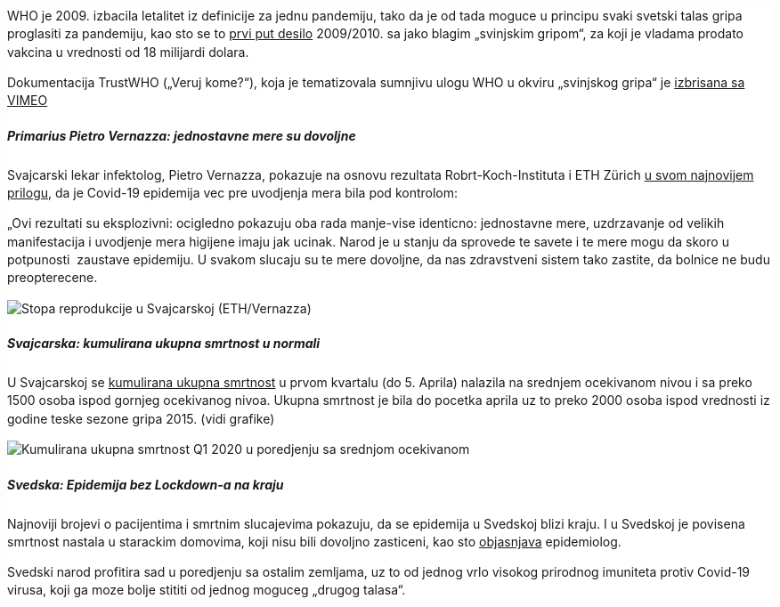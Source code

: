 WHO je 2009. izbacila letalitet iz definicije za jednu pandemiju, tako
da je od tada moguce u principu svaki svetski talas gripa proglasiti za
pandemiju, kao sto se to [prvi put
desilo](https://www.forbes.com/consent/?toURL=https://www.forbes.com/2010/02/05/world-health-organization-swine-flu-pandemic-opinions-contributors-michael-fumento.html)
2009/2010. sa jako blagim „svinjskim gripom“, za koji je vladama prodato
vakcina u vrednosti od 18 milijardi dolara.

Dokumentacija TrustWHO („Veruj kome?“), koja je tematizovala sumnjivu
ulogu WHO u okviru „svinjskog gripa“ je [izbrisana sa
VIMEO](https://www.youtube.com/watch?v=VjQGyqVN5RM)

##### **Primarius Pietro Vernazza: jednostavne mere su dovoljne**

Svajcarski lekar infektolog, Pietro Vernazza, pokazuje na osnovu
rezultata Robrt-Koch-Instituta i ETH Zürich [u svom najnovijem
prilogu](https://infekt.ch/2020/04/sind-wir-tatsaechlich-im-blindflug/),
da je Covid-19 epidemija vec pre uvodjenja mera bila pod kontrolom:

„Ovi rezultati su eksplozivni: ocigledno pokazuju oba rada manje-vise
identicno: jednostavne mere, uzdrzavanje od velikih manifestacija i
uvodjenje mera higijene imaju jak ucinak. Narod je u stanju da sprovede
te savete i te mere mogu da skoro u potpunosti  zaustave epidemiju. U
svakom slucaju su te mere dovoljne, da nas zdravstveni sistem tako
zastite, da bolnice ne budu preopterecene.

![Stopa reprodukcije u Svajcarskoj
(ETH/Vernazza)](https://swprs.files.wordpress.com/2020/04/ch-reproduktionszahl-eth-infekt.png?w=650&h=379)

##### **Svajcarska: kumulirana ukupna smrtnost u normali**

U Svajcarskoj se [kumulirana ukupna
smrtnost](https://swprs.files.wordpress.com/2020/04/ch-sterblichkeit-kumuliert-q1-2020.pdf)
u prvom kvartalu (do 5. Aprila) nalazila na srednjem ocekivanom nivou i
sa preko 1500 osoba ispod gornjeg ocekivanog nivoa. Ukupna smrtnost je
bila do pocetka aprila uz to preko 2000 osoba ispod vrednosti iz godine
teske sezone gripa 2015. (vidi grafike)

![Kumulirana ukupna smrtnost Q1 2020 u poredjenju sa srednjom
ocekivanom](https://swprs.files.wordpress.com/2020/04/schweiz-todesfaelle-2010-2020.png?w=700&h=339)

##### **Svedska: Epidemija bez Lockdown-a na kraju**

Najnoviji brojevi o pacijentima i smrtnim slucajevima pokazuju, da se
epidemija u Svedskoj blizi kraju. I u Svedskoj je povisena smrtnost
nastala u starackim domovima, koji nisu bili dovoljno zasticeni, kao sto
[objasnjava](https://www.washingtontimes.com/news/2020/apr/15/sweden-coronavirus-rates-easing-despite-loose-rule/)
epidemiolog.

Svedski narod profitira sad u poredjenju sa ostalim zemljama, uz to od
jednog vrlo visokog prirodnog imuniteta protiv Covid-19 virusa, koji ga
moze bolje stititi od jednog moguceg „drugog talasa“.
